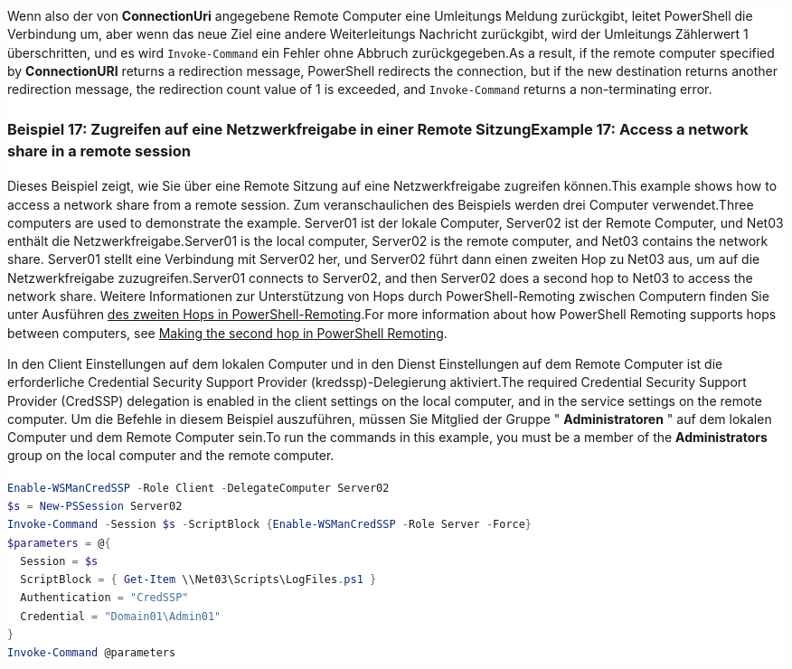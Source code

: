 <span data-ttu-id="90ed4-269">Wenn also der von **ConnectionUri** angegebene Remote Computer eine Umleitungs Meldung zurückgibt, leitet PowerShell die Verbindung um, aber wenn das neue Ziel eine andere Weiterleitungs Nachricht zurückgibt, wird der Umleitungs Zählerwert 1 überschritten, und es wird `Invoke-Command` ein Fehler ohne Abbruch zurückgegeben.</span><span class="sxs-lookup"><span data-stu-id="90ed4-269">As a result, if the remote computer specified by **ConnectionURI** returns a redirection message, PowerShell redirects the connection, but if the new destination returns another redirection message, the redirection count value of 1 is exceeded, and `Invoke-Command` returns a non-terminating error.</span></span>

### <span data-ttu-id="90ed4-270">Beispiel 17: Zugreifen auf eine Netzwerkfreigabe in einer Remote Sitzung</span><span class="sxs-lookup"><span data-stu-id="90ed4-270">Example 17: Access a network share in a remote session</span></span>

<span data-ttu-id="90ed4-271">Dieses Beispiel zeigt, wie Sie über eine Remote Sitzung auf eine Netzwerkfreigabe zugreifen können.</span><span class="sxs-lookup"><span data-stu-id="90ed4-271">This example shows how to access a network share from a remote session.</span></span> <span data-ttu-id="90ed4-272">Zum veranschaulichen des Beispiels werden drei Computer verwendet.</span><span class="sxs-lookup"><span data-stu-id="90ed4-272">Three computers are used to demonstrate the example.</span></span> <span data-ttu-id="90ed4-273">Server01 ist der lokale Computer, Server02 ist der Remote Computer, und Net03 enthält die Netzwerkfreigabe.</span><span class="sxs-lookup"><span data-stu-id="90ed4-273">Server01 is the local computer, Server02 is the remote computer, and Net03 contains the network share.</span></span> <span data-ttu-id="90ed4-274">Server01 stellt eine Verbindung mit Server02 her, und Server02 führt dann einen zweiten Hop zu Net03 aus, um auf die Netzwerkfreigabe zuzugreifen.</span><span class="sxs-lookup"><span data-stu-id="90ed4-274">Server01 connects to Server02, and then Server02 does a second hop to Net03 to access the network share.</span></span> <span data-ttu-id="90ed4-275">Weitere Informationen zur Unterstützung von Hops durch PowerShell-Remoting zwischen Computern finden Sie unter Ausführen [des zweiten Hops in PowerShell-Remoting](/powershell/scripting/learn/remoting/ps-remoting-second-hop).</span><span class="sxs-lookup"><span data-stu-id="90ed4-275">For more information about how PowerShell Remoting supports hops between computers, see [Making the second hop in PowerShell Remoting](/powershell/scripting/learn/remoting/ps-remoting-second-hop).</span></span>

<span data-ttu-id="90ed4-276">In den Client Einstellungen auf dem lokalen Computer und in den Dienst Einstellungen auf dem Remote Computer ist die erforderliche Credential Security Support Provider (kredssp)-Delegierung aktiviert.</span><span class="sxs-lookup"><span data-stu-id="90ed4-276">The required Credential Security Support Provider (CredSSP) delegation is enabled in the client settings on the local computer, and in the service settings on the remote computer.</span></span> <span data-ttu-id="90ed4-277">Um die Befehle in diesem Beispiel auszuführen, müssen Sie Mitglied der Gruppe " **Administratoren** " auf dem lokalen Computer und dem Remote Computer sein.</span><span class="sxs-lookup"><span data-stu-id="90ed4-277">To run the commands in this example, you must be a member of the **Administrators** group on the local computer and the remote computer.</span></span>

```powershell
Enable-WSManCredSSP -Role Client -DelegateComputer Server02
$s = New-PSSession Server02
Invoke-Command -Session $s -ScriptBlock {Enable-WSManCredSSP -Role Server -Force}
$parameters = @{
  Session = $s
  ScriptBlock = { Get-Item \\Net03\Scripts\LogFiles.ps1 }
  Authentication = "CredSSP"
  Credential = "Domain01\Admin01"
}
Invoke-Command @parameters
```
